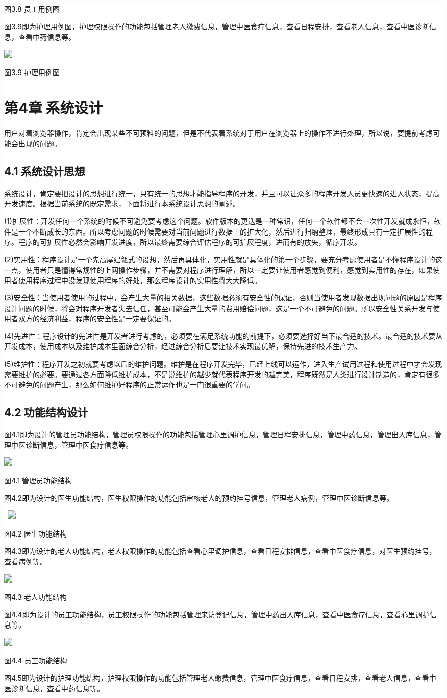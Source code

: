 图3.8 员工用例图

图3.9即为护理用例图，护理权限操作的功能包括管理老人缴费信息，管理中医食疗信息，查看日程安排，查看老人信息，查看中医诊断信息，查看中药信息等。

![](/md/blog.009.png)

图3.9 护理用例图



# 第4章 系统设计
用户对着浏览器操作，肯定会出现某些不可预料的问题，但是不代表着系统对于用户在浏览器上的操作不进行处理，所以说，要提前考虑可能会出现的问题。
## 4.1 系统设计思想
系统设计，肯定要把设计的思想进行统一，只有统一的思想才能指导程序的开发，并且可以让众多的程序开发人员更快速的进入状态，提高开发速度。根据当前系统的既定需求，下面将进行本系统设计思想的阐述。

(1)扩展性：开发任何一个系统的时候不可避免要考虑这个问题。软件版本的更迭是一种常识，任何一个软件都不会一次性开发就成永恒，软件是一个不断成长的东西。所以考虑问题的时候需要对当前问题进行数据上的扩大化，然后进行归纳整理，最终形成具有一定扩展性的程序。程序的可扩展性必然会影响开发进度，所以最终需要综合评估程序的可扩展程度，进而有的放矢，循序开发。

(2)实用性：程序设计是一个先高屋建瓴式的设想，然后再具体化，实用性就是具体化的第一个步骤，要充分考虑使用者是不懂程序设计的这一点，使用者只是懂得常规性的上网操作步骤，并不需要对程序进行理解，所以一定要让使用者感觉到便利，感觉到实用性的存在，如果使用者使用程序过程中没发现使用程序的好处，那么程序设计的实用性将大大降低。

(3)安全性：当使用者使用的过程中，会产生大量的相关数据，这些数据必须有安全性的保证，否则当使用者发现数据出现问题的原因是程序设计问题的时候，将会对程序开发者失去信任，甚至可能会产生大量的费用赔偿问题，这是一个不可避免的问题。所以安全性关系开发与使用者双方的经济利益，程序的安全性是一定要保证的。

(4)先进性：程序设计的先进性是开发者进行考虑的，必须要在满足系统功能的前提下，必须要选择好当下最合适的技术。最合适的技术要从开发成本，使用成本以及维护成本里面综合分析，经过综合分析后要让技术实现最优解，保持先进的技术生产力。

(5)维护性：程序开发之初就要考虑以后的维护问题。维护是在程序开发完毕，已经上线可以运作，进入生产试用过程和使用过程中才会发现需要维护的必要。要通过各方面降低维护成本，不是说维护的越少就代表程序开发的越完美，程序既然是人类进行设计制造的，肯定有很多不可避免的问题产生，那么如何维护好程序的正常运作也是一门很重要的学问。
## 4.2 功能结构设计
图4.1即为设计的管理员功能结构，管理员权限操作的功能包括管理心里调护信息，管理日程安排信息，管理中药信息，管理出入库信息，管理中医诊断信息，管理中医食疗信息等。

![](/md/blog.010.png)

图4.1 管理员功能结构

图4.2即为设计的医生功能结构，医生权限操作的功能包括审核老人的预约挂号信息，管理老人病例，管理中医诊断信息等。


` `![](/md/blog.011.png)

图4.2 医生功能结构

图4.3即为设计的老人功能结构，老人权限操作的功能包括查看心里调护信息，查看日程安排信息，查看中医食疗信息，对医生预约挂号，查看病例等。

![](/md/blog.012.png)

图4.3 老人功能结构

图4.4即为设计的员工功能结构，员工权限操作的功能包括管理来访登记信息，管理中药出入库信息，查看中医食疗信息，查看心里调护信息等。

![](/md/blog.013.png)

图4.4 员工功能结构

图4.5即为设计的护理功能结构，护理权限操作的功能包括管理老人缴费信息，管理中医食疗信息，查看日程安排，查看老人信息，查看中医诊断信息，查看中药信息等。
